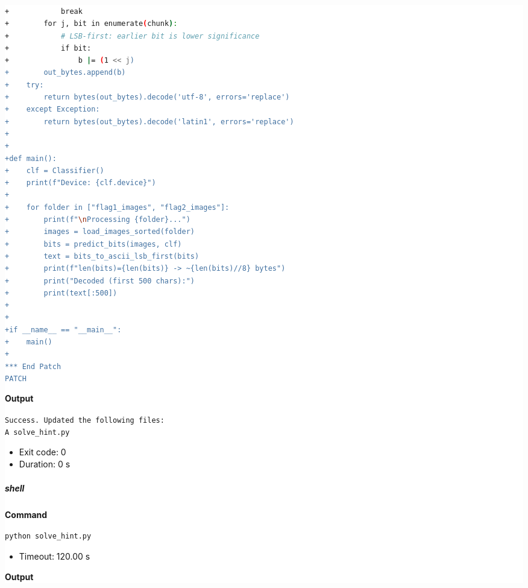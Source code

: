 ```bash
+            break
+        for j, bit in enumerate(chunk):
+            # LSB-first: earlier bit is lower significance
+            if bit:
+                b |= (1 << j)
+        out_bytes.append(b)
+    try:
+        return bytes(out_bytes).decode('utf-8', errors='replace')
+    except Exception:
+        return bytes(out_bytes).decode('latin1', errors='replace')
+
+
+def main():
+    clf = Classifier()
+    print(f"Device: {clf.device}")
+
+    for folder in ["flag1_images", "flag2_images"]:
+        print(f"\nProcessing {folder}...")
+        images = load_images_sorted(folder)
+        bits = predict_bits(images, clf)
+        text = bits_to_ascii_lsb_first(bits)
+        print(f"len(bits)={len(bits)} -> ~{len(bits)//8} bytes")
+        print("Decoded (first 500 chars):")
+        print(text[:500])
+
+
+if __name__ == "__main__":
+    main()
+
*** End Patch
PATCH
```

**Output**

```bash
Success. Updated the following files:
A solve_hint.py
```

- Exit code: 0
- Duration: 0 s


##### shell

**Command**

```bash
python solve_hint.py
```

- Timeout: 120.00 s

**Output**
